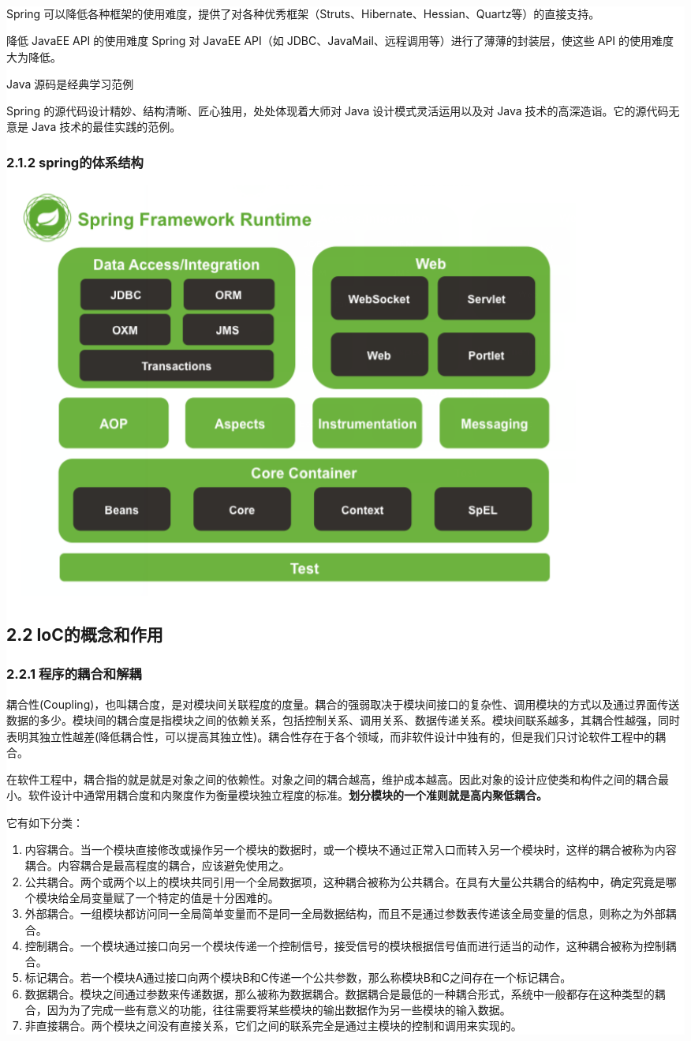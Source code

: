 Spring 可以降低各种框架的使用难度，提供了对各种优秀框架（Struts、Hibernate、Hessian、Quartz等）的直接支持。

降低 JavaEE API 的使用难度 Spring 对 JavaEE API（如 JDBC、JavaMail、远程调用等）进行了薄薄的封装层，使这些 API 的使用难度大为降低。

Java 源码是经典学习范例

Spring 的源代码设计精妙、结构清晰、匠心独用，处处体现着大师对 Java 设计模式灵活运用以及对 Java 技术的高深造诣。它的源代码无意是 Java 技术的最佳实践的范例。

### 2.1.2 spring的体系结构

![](../img/02/spring体系结构.png)

## 2.2 IoC的概念和作用

### 2.2.1 程序的耦合和解耦

耦合性(Coupling)，也叫耦合度，是对模块间关联程度的度量。耦合的强弱取决于模块间接口的复杂性、调用模块的方式以及通过界面传送数据的多少。模块间的耦合度是指模块之间的依赖关系，包括控制关系、调用关系、数据传递关系。模块间联系越多，其耦合性越强，同时表明其独立性越差(降低耦合性，可以提高其独立性)。耦合性存在于各个领域，而非软件设计中独有的，但是我们只讨论软件工程中的耦合。

在软件工程中，耦合指的就是就是对象之间的依赖性。对象之间的耦合越高，维护成本越高。因此对象的设计应使类和构件之间的耦合最小。软件设计中通常用耦合度和内聚度作为衡量模块独立程度的标准。**划分模块的一个准则就是高内聚低耦合。**

它有如下分类：

1. 内容耦合。当一个模块直接修改或操作另一个模块的数据时，或一个模块不通过正常入口而转入另一个模块时，这样的耦合被称为内容耦合。内容耦合是最高程度的耦合，应该避免使用之。
2. 公共耦合。两个或两个以上的模块共同引用一个全局数据项，这种耦合被称为公共耦合。在具有大量公共耦合的结构中，确定究竟是哪个模块给全局变量赋了一个特定的值是十分困难的。
3. 外部耦合。一组模块都访问同一全局简单变量而不是同一全局数据结构，而且不是通过参数表传递该全局变量的信息，则称之为外部耦合。
4. 控制耦合。一个模块通过接口向另一个模块传递一个控制信号，接受信号的模块根据信号值而进行适当的动作，这种耦合被称为控制耦合。
5. 标记耦合。若一个模块A通过接口向两个模块B和C传递一个公共参数，那么称模块B和C之间存在一个标记耦合。
6. 数据耦合。模块之间通过参数来传递数据，那么被称为数据耦合。数据耦合是最低的一种耦合形式，系统中一般都存在这种类型的耦合，因为为了完成一些有意义的功能，往往需要将某些模块的输出数据作为另一些模块的输入数据。
7. 非直接耦合。两个模块之间没有直接关系，它们之间的联系完全是通过主模块的控制和调用来实现的。
